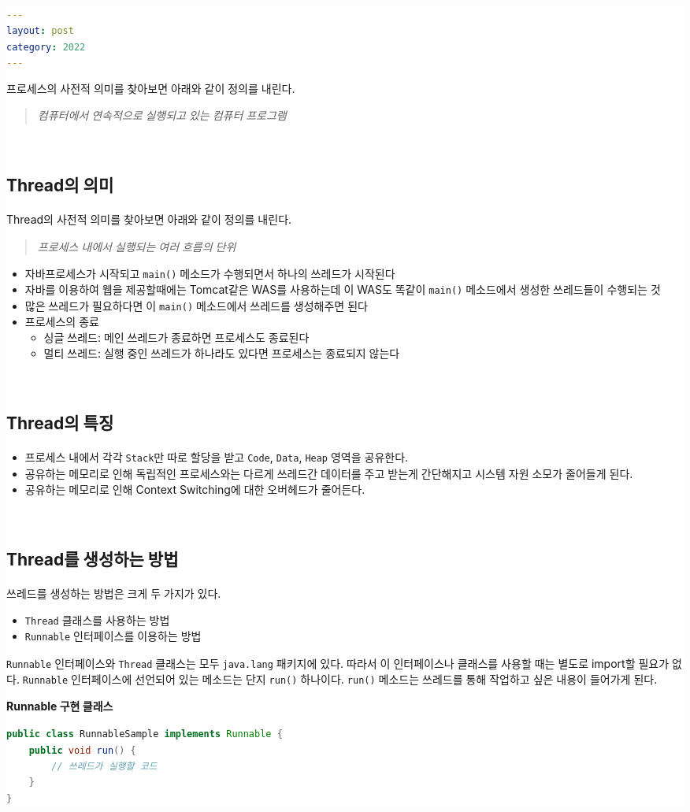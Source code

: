 ```yaml
---
layout: post
category: 2022
---
```


프로세스의 사전적 의미를 찾아보면 아래와 같이 정의를 내린다.

> *컴퓨터에서 연속적으로 실행되고 있는 컴퓨터 프로그램*
> 

<br/>

## Thread의 의미

Thread의 사전적 의미를 찾아보면 아래와 같이 정의를 내린다.

> *프로세스 내에서 실행되는 여러 흐름의 단위*
> 

- 자바프로세스가 시작되고 `main()` 메소드가 수행되면서 하나의 쓰레드가 시작된다
- 자바를 이용하여 웹을 제공할때에는 Tomcat같은 WAS를 사용하는데 이 WAS도 똑같이 `main()` 메소드에서 생성한 쓰레드들이 수행되는 것
- 많은 쓰레드가 필요하다면 이 `main()` 메소드에서 쓰레드를 생성해주면 된다
- 프로세스의 종료
    - 싱글 쓰레드: 메인 쓰레드가 종료하면 프로세스도 종료된다
    - 멀티 쓰레드: 실행 중인 쓰레드가 하나라도 있다면 프로세스는 종료되지 않는다

<br/>

## Thread의 특징

- 프로세스 내에서 각각 `Stack`만 따로 할당을 받고 `Code`, `Data`, `Heap` 영역을 공유한다.
- 공유하는 메모리로 인해 독립적인 프로세스와는 다르게 쓰레드간 데이터를 주고 받는게 간단해지고 시스템 자원 소모가 줄어들게 된다.
- 공유하는 메모리로 인해 Context Switching에 대한 오버헤드가 줄어든다.

<br/>

## Thread를 생성하는 방법

쓰레드를 생성하는 방법은 크게 두 가지가 있다.

- `Thread` 클래스를 사용하는 방법
- `Runnable` 인터페이스를 이용하는 방법

`Runnable` 인터페이스와 `Thread` 클래스는 모두 `java.lang` 패키지에 있다. 따라서 이 인터페이스나 클래스를 사용할 때는 별도로 import할 필요가 없다. `Runnable` 인터페이스에 선언되어 있는 메소드는 단지 `run()` 하나이다. `run()` 메소드는 쓰레드를 통해 작업하고 싶은 내용이 들어가게 된다.

**Runnable 구현 클래스**

```java
public class RunnableSample implements Runnable {
	public void run() {
		// 쓰레드가 실행할 코드
	}
}
```
